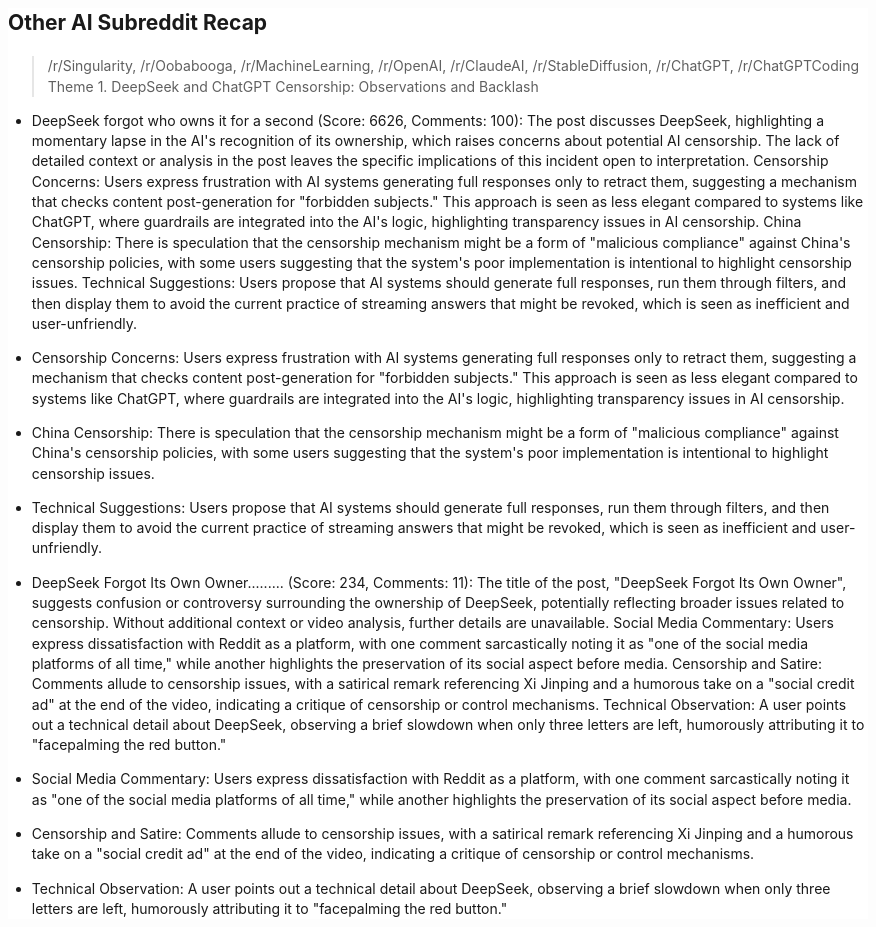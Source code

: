 
## Other AI Subreddit Recap
> /r/Singularity, /r/Oobabooga, /r/MachineLearning, /r/OpenAI, /r/ClaudeAI, /r/StableDiffusion, /r/ChatGPT, /r/ChatGPTCoding
Theme 1. DeepSeek and ChatGPT Censorship: Observations and Backlash

* DeepSeek forgot who owns it for a second (Score: 6626, Comments: 100): The post discusses DeepSeek, highlighting a momentary lapse in the AI's recognition of its ownership, which raises concerns about potential AI censorship. The lack of detailed context or analysis in the post leaves the specific implications of this incident open to interpretation.
Censorship Concerns: Users express frustration with AI systems generating full responses only to retract them, suggesting a mechanism that checks content post-generation for "forbidden subjects." This approach is seen as less elegant compared to systems like ChatGPT, where guardrails are integrated into the AI's logic, highlighting transparency issues in AI censorship.
China Censorship: There is speculation that the censorship mechanism might be a form of "malicious compliance" against China's censorship policies, with some users suggesting that the system's poor implementation is intentional to highlight censorship issues.
Technical Suggestions: Users propose that AI systems should generate full responses, run them through filters, and then display them to avoid the current practice of streaming answers that might be revoked, which is seen as inefficient and user-unfriendly.
* Censorship Concerns: Users express frustration with AI systems generating full responses only to retract them, suggesting a mechanism that checks content post-generation for "forbidden subjects." This approach is seen as less elegant compared to systems like ChatGPT, where guardrails are integrated into the AI's logic, highlighting transparency issues in AI censorship.
* China Censorship: There is speculation that the censorship mechanism might be a form of "malicious compliance" against China's censorship policies, with some users suggesting that the system's poor implementation is intentional to highlight censorship issues.
* Technical Suggestions: Users propose that AI systems should generate full responses, run them through filters, and then display them to avoid the current practice of streaming answers that might be revoked, which is seen as inefficient and user-unfriendly.

* DeepSeek Forgot Its Own Owner......... (Score: 234, Comments: 11): The title of the post, "DeepSeek Forgot Its Own Owner", suggests confusion or controversy surrounding the ownership of DeepSeek, potentially reflecting broader issues related to censorship. Without additional context or video analysis, further details are unavailable.
Social Media Commentary: Users express dissatisfaction with Reddit as a platform, with one comment sarcastically noting it as "one of the social media platforms of all time," while another highlights the preservation of its social aspect before media.
Censorship and Satire: Comments allude to censorship issues, with a satirical remark referencing Xi Jinping and a humorous take on a "social credit ad" at the end of the video, indicating a critique of censorship or control mechanisms.
Technical Observation: A user points out a technical detail about DeepSeek, observing a brief slowdown when only three letters are left, humorously attributing it to "facepalming the red button."
* Social Media Commentary: Users express dissatisfaction with Reddit as a platform, with one comment sarcastically noting it as "one of the social media platforms of all time," while another highlights the preservation of its social aspect before media.
* Censorship and Satire: Comments allude to censorship issues, with a satirical remark referencing Xi Jinping and a humorous take on a "social credit ad" at the end of the video, indicating a critique of censorship or control mechanisms.
* Technical Observation: A user points out a technical detail about DeepSeek, observing a brief slowdown when only three letters are left, humorously attributing it to "facepalming the red button."
